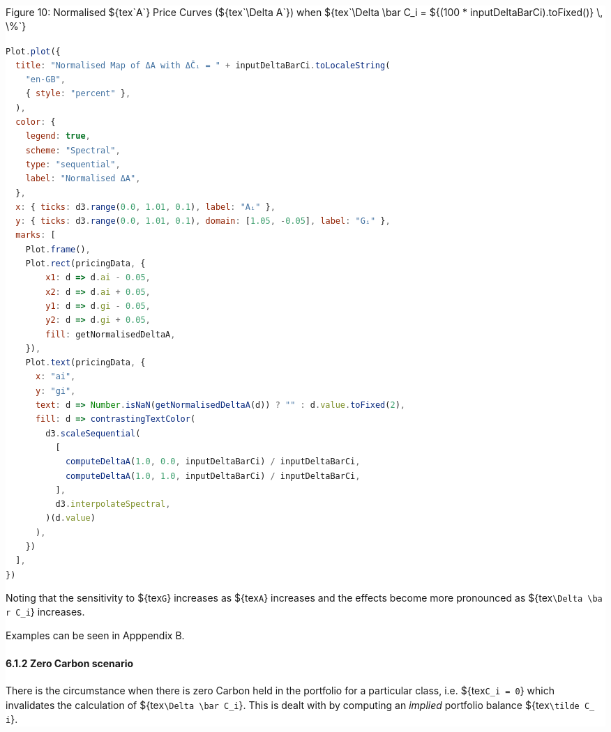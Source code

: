 <p class="u-center">Figure 10: Normalised ${tex`A`} Price Curves
(${tex`\Delta A`}) when
${tex`\Delta \bar C_i = ${(100 * inputDeltaBarCi).toFixed()} \, \%`}

```js
Plot.plot({
  title: "Normalised Map of ΔA with ΔC̄ᵢ = " + inputDeltaBarCi.toLocaleString(
    "en-GB",
    { style: "percent" },
  ),
  color: {
    legend: true,
    scheme: "Spectral",
    type: "sequential",
    label: "Normalised ΔA",
  },
  x: { ticks: d3.range(0.0, 1.01, 0.1), label: "Aᵢ" },
  y: { ticks: d3.range(0.0, 1.01, 0.1), domain: [1.05, -0.05], label: "Gᵢ" },
  marks: [
    Plot.frame(),
    Plot.rect(pricingData, {
        x1: d => d.ai - 0.05,
        x2: d => d.ai + 0.05,
        y1: d => d.gi - 0.05,
        y2: d => d.gi + 0.05,
        fill: getNormalisedDeltaA,
    }),
    Plot.text(pricingData, {
      x: "ai",
      y: "gi",
      text: d => Number.isNaN(getNormalisedDeltaA(d)) ? "" : d.value.toFixed(2),
      fill: d => contrastingTextColor(
        d3.scaleSequential(
          [
            computeDeltaA(1.0, 0.0, inputDeltaBarCi) / inputDeltaBarCi,
            computeDeltaA(1.0, 1.0, inputDeltaBarCi) / inputDeltaBarCi,
          ],
          d3.interpolateSpectral,
        )(d.value)
      ),
    })
  ],
})
```

Noting that the sensitivity to ${tex`G`} increases as ${tex`A`} increases and
the effects become more pronounced as ${tex`\Delta \bar C_i`} increases.

Examples can be seen in Apppendix B.

#### 6.1.2 Zero Carbon scenario

There is the circumstance when there is zero Carbon held in the portfolio for a
particular class, i.e. ${tex`C_i = 0`} which invalidates the calculation of
${tex`\Delta \bar C_i`}. This is dealt with by computing an _implied_ portfolio
balance ${tex`\tilde C_i`}.


[^1]: Note the development of LP pricing functionality may be applicable